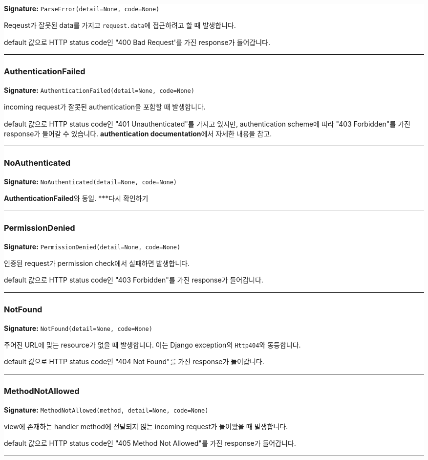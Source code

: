 **Signature:** `ParseError(detail=None, code=None)`

Reqeust가 잘못된 data를 가지고 `request.data`에 접근하려고 할 때 발생합니다.

default 값으로 HTTP status code인 "400 Bad Request'를 가진 response가 들어갑니다.

---

### AuthenticationFailed

**Signature:** `AuthenticationFailed(detail=None, code=None)`

incoming request가 잘못된 authentication을 포함할 때 발생합니다.

default 값으로 HTTP status code인 "401 Unauthenticated"를 가지고 있지만, authentication scheme에 따라 "403 Forbidden"를 가진 response가 들어갈 수 있습니다.
**authentication documentation**에서 자세한 내용을 참고.

---

### NoAuthenticated

**Signature:** `NoAuthenticated(detail=None, code=None)`

**AuthenticationFailed**와 동일.
***다시 확인하기

---

### PermissionDenied

**Signature:** `PermissionDenied(detail=None, code=None)`

인증된 request가 permission check에서 실패하면 발생합니다.

default 값으로 HTTP status code인 "403 Forbidden"를 가진 response가 들어갑니다.

---

### NotFound

**Signature:** `NotFound(detail=None, code=None)`

주어진 URL에 맞는 resource가 없을 때 발생합니다. 이는 Django exception의 `Http404`와 동등합니다.

default 값으로 HTTP status code인 "404 Not Found"를 가진 response가 들어갑니다.

---

### MethodNotAllowed

**Signature:** `MethodNotAllowed(method, detail=None, code=None)`

view에 존재하는 handler method에 전달되지 않는 incoming request가 들어왔을 때 발생합니다.

default 값으로 HTTP status code인 "405 Method Not Allowed"를 가진 response가 들어갑니다.

---
